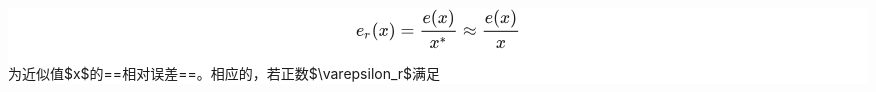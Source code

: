 
<div class="md-rawblock-container md-math-container" tabindex="-1"><div class="MathJax_SVG_Display" style="text-align: center;"><span class="MathJax_SVG" id="MathJax-Element-3-Frame" tabindex="-1" style="font-size: 100%; display: inline-block;"><svg xmlns:xlink="http://www.w3.org/1999/xlink" width="21.493ex" height="5.453ex" viewBox="0 -1564.5 9254 2347.7" role="img" focusable="false" style="vertical-align: -1.819ex; max-width: 100%;"><defs><path stroke-width="0" id="E3-MJMATHI-65" d="M39 168Q39 225 58 272T107 350T174 402T244 433T307 442H310Q355 442 388 420T421 355Q421 265 310 237Q261 224 176 223Q139 223 138 221Q138 219 132 186T125 128Q125 81 146 54T209 26T302 45T394 111Q403 121 406 121Q410 121 419 112T429 98T420 82T390 55T344 24T281 -1T205 -11Q126 -11 83 42T39 168ZM373 353Q367 405 305 405Q272 405 244 391T199 357T170 316T154 280T149 261Q149 260 169 260Q282 260 327 284T373 353Z"></path><path stroke-width="0" id="E3-MJMATHI-72" d="M21 287Q22 290 23 295T28 317T38 348T53 381T73 411T99 433T132 442Q161 442 183 430T214 408T225 388Q227 382 228 382T236 389Q284 441 347 441H350Q398 441 422 400Q430 381 430 363Q430 333 417 315T391 292T366 288Q346 288 334 299T322 328Q322 376 378 392Q356 405 342 405Q286 405 239 331Q229 315 224 298T190 165Q156 25 151 16Q138 -11 108 -11Q95 -11 87 -5T76 7T74 17Q74 30 114 189T154 366Q154 405 128 405Q107 405 92 377T68 316T57 280Q55 278 41 278H27Q21 284 21 287Z"></path><path stroke-width="0" id="E3-MJMAIN-28" d="M94 250Q94 319 104 381T127 488T164 576T202 643T244 695T277 729T302 750H315H319Q333 750 333 741Q333 738 316 720T275 667T226 581T184 443T167 250T184 58T225 -81T274 -167T316 -220T333 -241Q333 -250 318 -250H315H302L274 -226Q180 -141 137 -14T94 250Z"></path><path stroke-width="0" id="E3-MJMATHI-78" d="M52 289Q59 331 106 386T222 442Q257 442 286 424T329 379Q371 442 430 442Q467 442 494 420T522 361Q522 332 508 314T481 292T458 288Q439 288 427 299T415 328Q415 374 465 391Q454 404 425 404Q412 404 406 402Q368 386 350 336Q290 115 290 78Q290 50 306 38T341 26Q378 26 414 59T463 140Q466 150 469 151T485 153H489Q504 153 504 145Q504 144 502 134Q486 77 440 33T333 -11Q263 -11 227 52Q186 -10 133 -10H127Q78 -10 57 16T35 71Q35 103 54 123T99 143Q142 143 142 101Q142 81 130 66T107 46T94 41L91 40Q91 39 97 36T113 29T132 26Q168 26 194 71Q203 87 217 139T245 247T261 313Q266 340 266 352Q266 380 251 392T217 404Q177 404 142 372T93 290Q91 281 88 280T72 278H58Q52 284 52 289Z"></path><path stroke-width="0" id="E3-MJMAIN-29" d="M60 749L64 750Q69 750 74 750H86L114 726Q208 641 251 514T294 250Q294 182 284 119T261 12T224 -76T186 -143T145 -194T113 -227T90 -246Q87 -249 86 -250H74Q66 -250 63 -250T58 -247T55 -238Q56 -237 66 -225Q221 -64 221 250T66 725Q56 737 55 738Q55 746 60 749Z"></path><path stroke-width="0" id="E3-MJMAIN-3D" d="M56 347Q56 360 70 367H707Q722 359 722 347Q722 336 708 328L390 327H72Q56 332 56 347ZM56 153Q56 168 72 173H708Q722 163 722 153Q722 140 707 133H70Q56 140 56 153Z"></path><path stroke-width="0" id="E3-MJMAIN-2217" d="M229 286Q216 420 216 436Q216 454 240 464Q241 464 245 464T251 465Q263 464 273 456T283 436Q283 419 277 356T270 286L328 328Q384 369 389 372T399 375Q412 375 423 365T435 338Q435 325 425 315Q420 312 357 282T289 250L355 219L425 184Q434 175 434 161Q434 146 425 136T401 125Q393 125 383 131T328 171L270 213Q283 79 283 63Q283 53 276 44T250 35Q231 35 224 44T216 63Q216 80 222 143T229 213L171 171Q115 130 110 127Q106 124 100 124Q87 124 76 134T64 161Q64 166 64 169T67 175T72 181T81 188T94 195T113 204T138 215T170 230T210 250L74 315Q65 324 65 338Q65 353 74 363T98 374Q106 374 116 368T171 328L229 286Z"></path><path stroke-width="0" id="E3-MJMAIN-2248" d="M55 319Q55 360 72 393T114 444T163 472T205 482Q207 482 213 482T223 483Q262 483 296 468T393 413L443 381Q502 346 553 346Q609 346 649 375T694 454Q694 465 698 474T708 483Q722 483 722 452Q722 386 675 338T555 289Q514 289 468 310T388 357T308 404T224 426Q164 426 125 393T83 318Q81 289 69 289Q55 289 55 319ZM55 85Q55 126 72 159T114 210T163 238T205 248Q207 248 213 248T223 249Q262 249 296 234T393 179L443 147Q502 112 553 112Q609 112 649 141T694 220Q694 249 708 249T722 217Q722 153 675 104T555 55Q514 55 468 76T388 123T308 170T224 192Q164 192 125 159T83 84Q80 55 69 55Q55 55 55 85Z"></path></defs><g stroke="currentColor" fill="currentColor" stroke-width="0" transform="matrix(1 0 0 -1 0 0)"><use xlink:href="#E3-MJMATHI-65" x="0" y="0"></use><use transform="scale(0.707)" xlink:href="#E3-MJMATHI-72" x="659" y="-213"></use><use xlink:href="#E3-MJMAIN-28" x="884" y="0"></use><use xlink:href="#E3-MJMATHI-78" x="1273" y="0"></use><use xlink:href="#E3-MJMAIN-29" x="1845" y="0"></use><use xlink:href="#E3-MJMAIN-3D" x="2512" y="0"></use><g transform="translate(3290,0)"><g transform="translate(397,0)"><rect stroke="none" width="1936" height="60" x="0" y="220"></rect><g transform="translate(60,720)"><use xlink:href="#E3-MJMATHI-65" x="0" y="0"></use><use xlink:href="#E3-MJMAIN-28" x="466" y="0"></use><use xlink:href="#E3-MJMATHI-78" x="855" y="0"></use><use xlink:href="#E3-MJMAIN-29" x="1427" y="0"></use></g><g transform="translate(455,-686)"><use xlink:href="#E3-MJMATHI-78" x="0" y="0"></use><use transform="scale(0.707)" xlink:href="#E3-MJMAIN-2217" x="808" y="408"></use></g></g></g><use xlink:href="#E3-MJMAIN-2248" x="6022" y="0"></use><g transform="translate(6800,0)"><g transform="translate(397,0)"><rect stroke="none" width="1936" height="60" x="0" y="220"></rect><g transform="translate(60,720)"><use xlink:href="#E3-MJMATHI-65" x="0" y="0"></use><use xlink:href="#E3-MJMAIN-28" x="466" y="0"></use><use xlink:href="#E3-MJMATHI-78" x="855" y="0"></use><use xlink:href="#E3-MJMAIN-29" x="1427" y="0"></use></g><use xlink:href="#E3-MJMATHI-78" x="682" y="-686"></use></g></g></g></svg></span></div><script type="math/tex; mode=display" id="MathJax-Element-3">e_r(x)=\frac{e(x)}{x^*}\approx\frac{e(x)}{x}</script></div></div><p><span>为近似值$x$的==相对误差==。相应的，若正数$\varepsilon_r$满足</span></p>